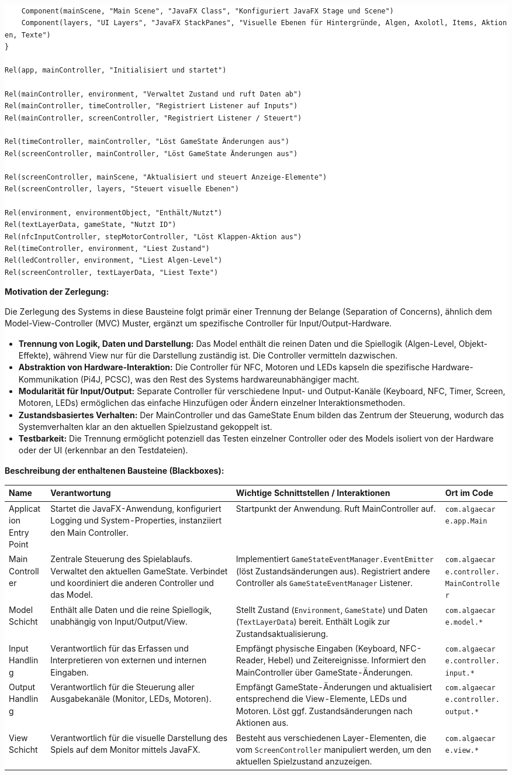 ```mermaid
    Component(mainScene, "Main Scene", "JavaFX Class", "Konfiguriert JavaFX Stage und Scene")
    Component(layers, "UI Layers", "JavaFX StackPanes", "Visuelle Ebenen für Hintergründe, Algen, Axolotl, Items, Aktionen, Texte")
}

Rel(app, mainController, "Initialisiert und startet")

Rel(mainController, environment, "Verwaltet Zustand und ruft Daten ab")
Rel(mainController, timeController, "Registriert Listener auf Inputs")
Rel(mainController, screenController, "Registriert Listener / Steuert")

Rel(timeController, mainController, "Löst GameState Änderungen aus")
Rel(screenController, mainController, "Löst GameState Änderungen aus")

Rel(screenController, mainScene, "Aktualisiert und steuert Anzeige-Elemente")
Rel(screenController, layers, "Steuert visuelle Ebenen")

Rel(environment, environmentObject, "Enthält/Nutzt")
Rel(textLayerData, gameState, "Nutzt ID")
Rel(nfcInputController, stepMotorController, "Löst Klappen-Aktion aus")
Rel(timeController, environment, "Liest Zustand")
Rel(ledController, environment, "Liest Algen-Level")
Rel(screenController, textLayerData, "Liest Texte")
```

**Motivation der Zerlegung:**

Die Zerlegung des Systems in diese Bausteine folgt primär einer Trennung der Belange (Separation of Concerns), ähnlich dem Model-View-Controller (MVC) Muster, ergänzt um spezifische Controller für Input/Output-Hardware.

  * **Trennung von Logik, Daten und Darstellung:** Das Model enthält die reinen Daten und die Spiellogik (Algen-Level, Objekt-Effekte), während View nur für die Darstellung zuständig ist. Die Controller vermitteln dazwischen.
  * **Abstraktion von Hardware-Interaktion:** Die Controller für NFC, Motoren und LEDs kapseln die spezifische Hardware-Kommunikation (Pi4J, PCSC), was den Rest des Systems hardwareunabhängiger macht.
  * **Modularität für Input/Output:** Separate Controller für verschiedene Input- und Output-Kanäle (Keyboard, NFC, Timer, Screen, Motoren, LEDs) ermöglichen das einfache Hinzufügen oder Ändern einzelner Interaktionsmethoden.
  * **Zustandsbasiertes Verhalten:** Der MainController und das GameState Enum bilden das Zentrum der Steuerung, wodurch das Systemverhalten klar an den aktuellen Spielzustand gekoppelt ist.
  * **Testbarkeit:** Die Trennung ermöglicht potenziell das Testen einzelner Controller oder des Models isoliert von der Hardware oder der UI (erkennbar an den Testdateien).

**Beschreibung der enthaltenen Bausteine (Blackboxes):**

| Name                      | Verantwortung                                                                                                 | Wichtige Schnittstellen / Interaktionen                                                                                                                            | Ort im Code             |
| :------------------------ | :------------------------------------------------------------------------------------------------------------ | :----------------------------------------------------------------------------------------------------------------------------------------------------------------- | :---------------------- |
| Application Entry Point   | Startet die JavaFX-Anwendung, konfiguriert Logging und System-Properties, instanziiert den Main Controller.     | Startpunkt der Anwendung. Ruft MainController auf.                                                                                                                 | `com.algaecare.app.Main`  |
| Main Controller           | Zentrale Steuerung des Spielablaufs. Verwaltet den aktuellen GameState. Verbindet und koordiniert die anderen Controller und das Model. | Implementiert `GameStateEventManager.EventEmitter` (löst Zustandsänderungen aus). Registriert andere Controller als `GameStateEventManager` Listener.                 | `com.algaecare.controller.MainController` |
| Model Schicht             | Enthält alle Daten und die reine Spiellogik, unabhängig von Input/Output/View.                                 | Stellt Zustand (`Environment`, `GameState`) und Daten (`TextLayerData`) bereit. Enthält Logik zur Zustandsaktualisierung.                                          | `com.algaecare.model.*` |
| Input Handling            | Verantwortlich für das Erfassen und Interpretieren von externen und internen Eingaben.                          | Empfängt physische Eingaben (Keyboard, NFC-Reader, Hebel) und Zeitereignisse. Informiert den MainController über GameState-Änderungen.                              | `com.algaecare.controller.input.*` |
| Output Handling           | Verantwortlich für die Steuerung aller Ausgabekanäle (Monitor, LEDs, Motoren).                                  | Empfängt GameState-Änderungen und aktualisiert entsprechend die View-Elemente, LEDs und Motoren. Löst ggf. Zustandsänderungen nach Aktionen aus.                   | `com.algaecare.controller.output.*` |
| View Schicht              | Verantwortlich für die visuelle Darstellung des Spiels auf dem Monitor mittels JavaFX.                          | Besteht aus verschiedenen Layer-Elementen, die vom `ScreenController` manipuliert werden, um den aktuellen Spielzustand anzuzeigen.                             | `com.algaecare.view.*` |
